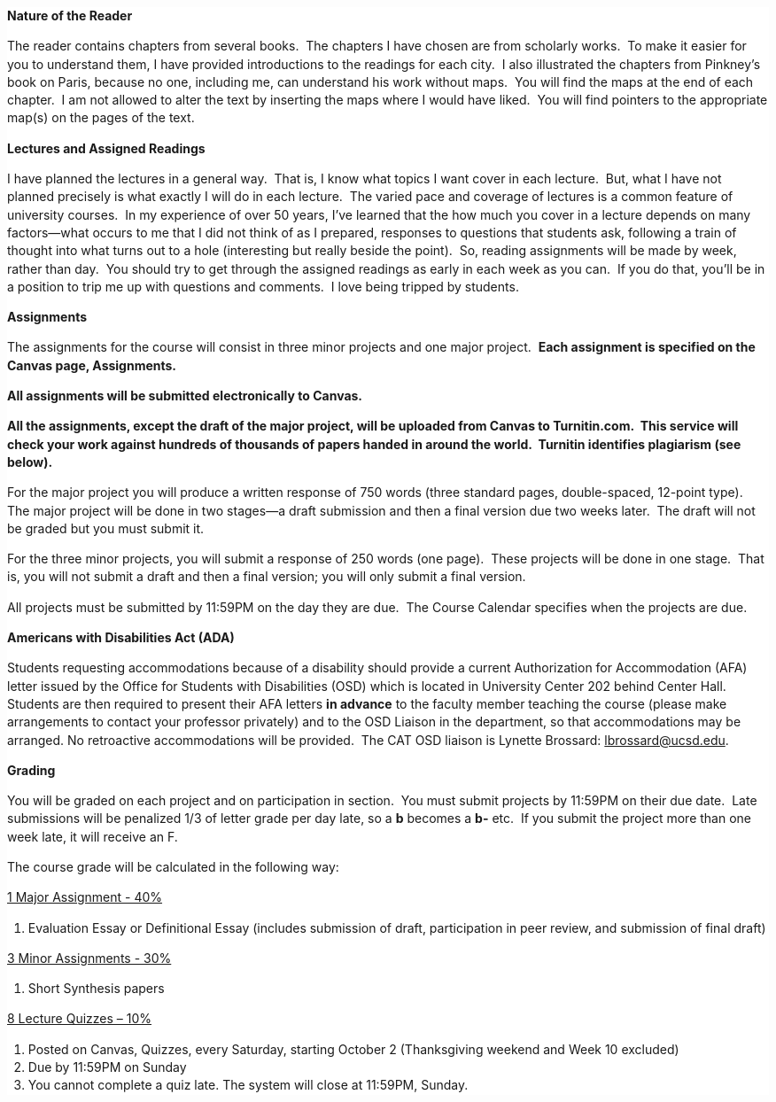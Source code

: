 <p><strong>Nature of the Reader</strong></p>
<p>The reader contains chapters from several books.&nbsp; The chapters I have chosen are from scholarly works.&nbsp; To make it easier for you to understand them, I have provided introductions to the readings for each city.&nbsp; I also illustrated the chapters from Pinkney’s book on Paris, because no one, including me, can understand his work without maps.&nbsp; You will find the maps at the end of each chapter.&nbsp; I am not allowed to alter the text by inserting the maps where I would have liked.&nbsp; You will find pointers to the appropriate map(s) on the pages of the text.</p>
<p><strong>Lectures and Assigned Readings</strong></p>
<p>I have planned the lectures in a general way.&nbsp; That is, I know what topics I want cover in each lecture.&nbsp; But, what I have not planned precisely is what exactly I will do in each lecture.&nbsp; The varied pace and coverage of lectures is a common feature of university courses.&nbsp; In my experience of over 50 years, I’ve learned that the how much you cover in a lecture depends on many factors—what occurs to me that I did not think of as I prepared, responses to questions that students ask, following a train of thought into what turns out to a hole (interesting but really beside the point).&nbsp; So, reading assignments will be made by week, rather than day.&nbsp; You should try to get through the assigned readings as early in each week as you can.&nbsp; If you do that, you’ll be in a position to trip me up with questions and comments.&nbsp; I love being tripped by students.</p>
<p><strong>Assignments</strong></p>
<p>The assignments for the course will consist in three minor projects and one major project.&nbsp; <strong>Each assignment is specified on the Canvas page, Assignments.</strong></p>
<p><strong>All assignments will be submitted electronically to Canvas.</strong></p>
<p><strong>All the assignments, except the draft of the major project, will be uploaded from Canvas to Turnitin.com.&nbsp; This service will check your work against hundreds of thousands of papers handed in around the world.&nbsp; Turnitin identifies plagiarism (see below).</strong></p>
<p>For the major project you will produce a written response of 750 words (three standard pages, double-spaced, 12-point type).&nbsp; The major project will be done in two stages—a draft submission and then a final version due two weeks later.&nbsp; The draft will not be graded but you must submit it.</p>
<p>For the three minor projects, you will submit a response of 250 words (one page).&nbsp; These projects will be done in one stage.&nbsp; That is, you will not submit a draft and then a final version; you will only submit a final version.&nbsp;</p>
<p>All projects must be submitted by 11:59PM on the day they are due.&nbsp; The Course Calendar specifies when the projects are due.</p>
<p><strong>Americans with Disabilities Act (ADA)</strong></p>
<p>Students requesting accommodations because of a disability should provide a current Authorization for Accommodation (AFA) letter issued by the Office for Students with Disabilities (OSD) which is located in University Center 202 behind Center Hall. Students are then required to present their AFA letters <strong>in advance</strong> to the faculty member teaching the course (please make arrangements to contact your professor privately) and to the OSD Liaison in the department, so that accommodations may be arranged. No retroactive accommodations will be provided.&nbsp; The CAT OSD liaison is Lynette Brossard: <a href="mailto:lbrossard@ucsd.edu">lbrossard@ucsd.edu</a>.&nbsp;</p>
<p><strong>Grading</strong></p>
<p>You will be graded on each project and on participation in section.&nbsp; You must submit projects by 11:59PM on their due date.&nbsp; Late submissions will be penalized 1/3 of letter grade per day late, so a <strong>b</strong> becomes a <strong>b-</strong> etc.&nbsp; If you submit the project more than one week late, it will receive an F.</p>
<p>The course grade will be calculated in the following way:</p>
<p><u>1 Major Assignment - 40%</u></p>
<ol>
<li>Evaluation Essay or Definitional Essay (includes submission of draft, participation in peer review, and submission of final draft)</li>
</ol>
<p><u>3 Minor Assignments - 30%</u>&nbsp;</p>
<ol>
<li>Short Synthesis papers</li>
</ol>
<p><u>8 Lecture Quizzes – 10%</u></p>
<ol>
<li>Posted on Canvas, Quizzes, every Saturday, starting October 2 (Thanksgiving weekend and Week 10 excluded)</li>
<li>Due by 11:59PM on Sunday</li>
<li>You cannot complete a quiz late. The system will close at 11:59PM, Sunday.</li>